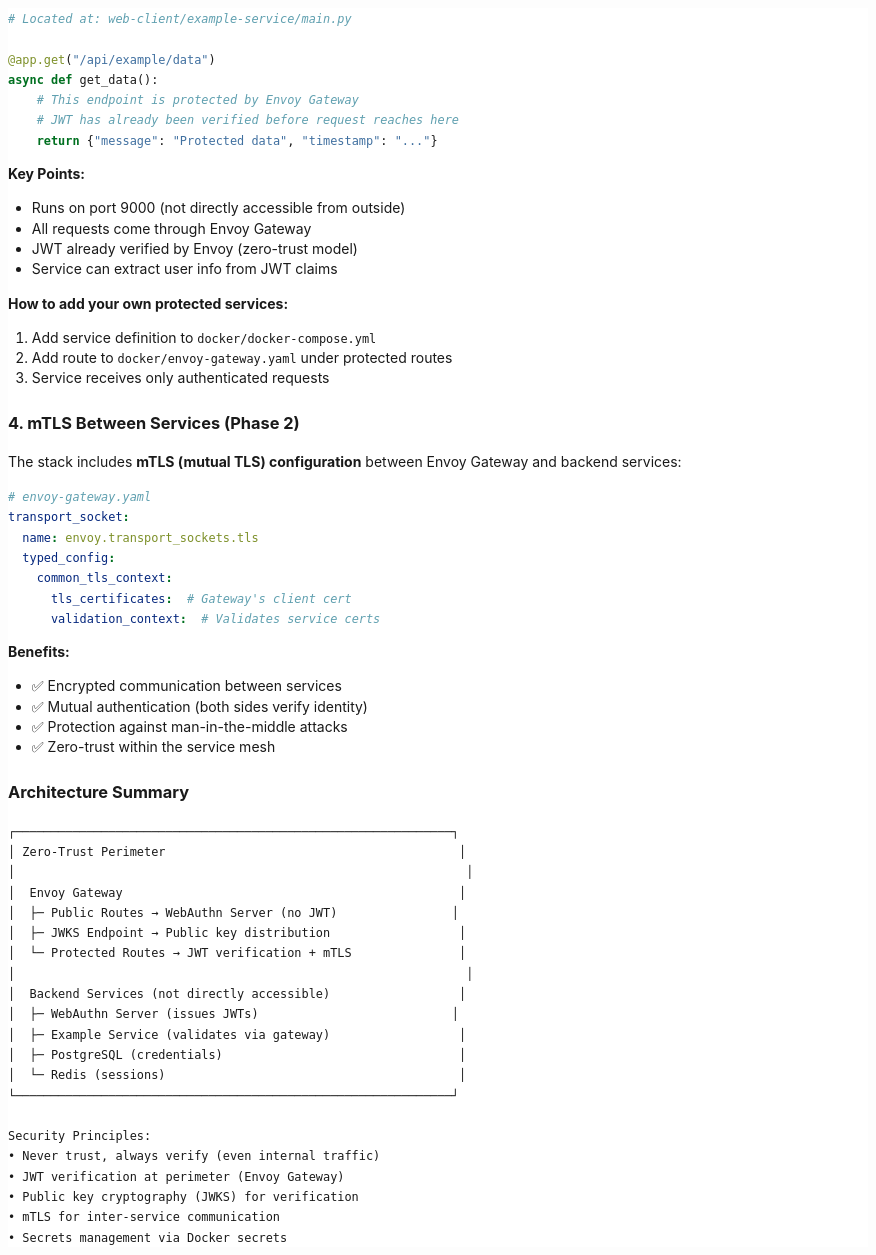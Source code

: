 ```python
# Located at: web-client/example-service/main.py

@app.get("/api/example/data")
async def get_data():
    # This endpoint is protected by Envoy Gateway
    # JWT has already been verified before request reaches here
    return {"message": "Protected data", "timestamp": "..."}
```

**Key Points:**
- Runs on port 9000 (not directly accessible from outside)
- All requests come through Envoy Gateway
- JWT already verified by Envoy (zero-trust model)
- Service can extract user info from JWT claims

**How to add your own protected services:**
1. Add service definition to `docker/docker-compose.yml`
2. Add route to `docker/envoy-gateway.yaml` under protected routes
3. Service receives only authenticated requests

### 4. mTLS Between Services (Phase 2)

The stack includes **mTLS (mutual TLS) configuration** between Envoy Gateway and backend services:

```yaml
# envoy-gateway.yaml
transport_socket:
  name: envoy.transport_sockets.tls
  typed_config:
    common_tls_context:
      tls_certificates:  # Gateway's client cert
      validation_context:  # Validates service certs
```

**Benefits:**
- ✅ Encrypted communication between services
- ✅ Mutual authentication (both sides verify identity)
- ✅ Protection against man-in-the-middle attacks
- ✅ Zero-trust within the service mesh

### Architecture Summary

```
┌─────────────────────────────────────────────────────────────┐
│ Zero-Trust Perimeter                                         │
│                                                               │
│  Envoy Gateway                                               │
│  ├─ Public Routes → WebAuthn Server (no JWT)                │
│  ├─ JWKS Endpoint → Public key distribution                  │
│  └─ Protected Routes → JWT verification + mTLS               │
│                                                               │
│  Backend Services (not directly accessible)                  │
│  ├─ WebAuthn Server (issues JWTs)                           │
│  ├─ Example Service (validates via gateway)                  │
│  ├─ PostgreSQL (credentials)                                 │
│  └─ Redis (sessions)                                         │
└─────────────────────────────────────────────────────────────┘

Security Principles:
• Never trust, always verify (even internal traffic)
• JWT verification at perimeter (Envoy Gateway)
• Public key cryptography (JWKS) for verification
• mTLS for inter-service communication
• Secrets management via Docker secrets
```
